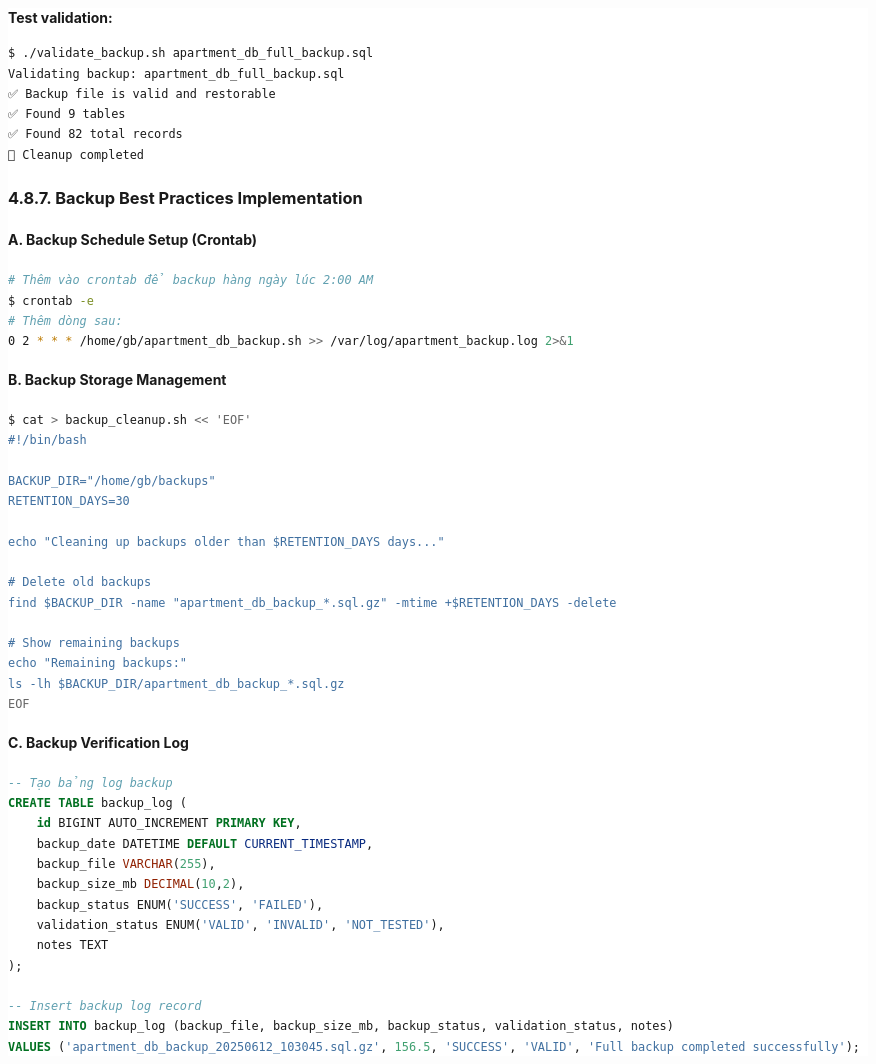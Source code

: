 **Test validation:**
```bash
$ ./validate_backup.sh apartment_db_full_backup.sql
Validating backup: apartment_db_full_backup.sql
✅ Backup file is valid and restorable
✅ Found 9 tables
✅ Found 82 total records
🧹 Cleanup completed
```

### 4.8.7. Backup Best Practices Implementation

#### A. Backup Schedule Setup (Crontab)
```bash
# Thêm vào crontab để backup hàng ngày lúc 2:00 AM
$ crontab -e
# Thêm dòng sau:
0 2 * * * /home/gb/apartment_db_backup.sh >> /var/log/apartment_backup.log 2>&1
```

#### B. Backup Storage Management
```bash
$ cat > backup_cleanup.sh << 'EOF'
#!/bin/bash

BACKUP_DIR="/home/gb/backups"
RETENTION_DAYS=30

echo "Cleaning up backups older than $RETENTION_DAYS days..."

# Delete old backups
find $BACKUP_DIR -name "apartment_db_backup_*.sql.gz" -mtime +$RETENTION_DAYS -delete

# Show remaining backups
echo "Remaining backups:"
ls -lh $BACKUP_DIR/apartment_db_backup_*.sql.gz
EOF
```

#### C. Backup Verification Log
```sql
-- Tạo bảng log backup
CREATE TABLE backup_log (
    id BIGINT AUTO_INCREMENT PRIMARY KEY,
    backup_date DATETIME DEFAULT CURRENT_TIMESTAMP,
    backup_file VARCHAR(255),
    backup_size_mb DECIMAL(10,2),
    backup_status ENUM('SUCCESS', 'FAILED'),
    validation_status ENUM('VALID', 'INVALID', 'NOT_TESTED'),
    notes TEXT
);

-- Insert backup log record
INSERT INTO backup_log (backup_file, backup_size_mb, backup_status, validation_status, notes) 
VALUES ('apartment_db_backup_20250612_103045.sql.gz', 156.5, 'SUCCESS', 'VALID', 'Full backup completed successfully');
```
